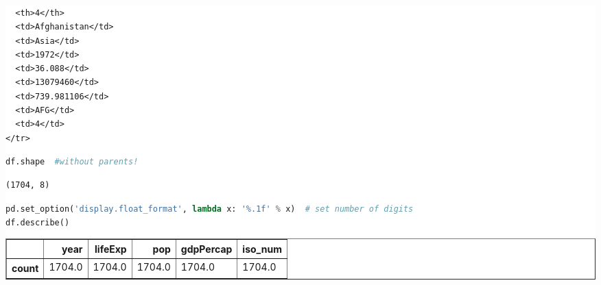       <th>4</th>
      <td>Afghanistan</td>
      <td>Asia</td>
      <td>1972</td>
      <td>36.088</td>
      <td>13079460</td>
      <td>739.981106</td>
      <td>AFG</td>
      <td>4</td>
    </tr>
  </tbody>
</table>
</div>




```python
df.shape  #without parents!
```




    (1704, 8)




```python
pd.set_option('display.float_format', lambda x: '%.1f' % x)  # set number of digits
df.describe()
```




<div>
<style scoped>
    .dataframe tbody tr th:only-of-type {
        vertical-align: middle;
    }

    .dataframe tbody tr th {
        vertical-align: top;
    }

    .dataframe thead th {
        text-align: right;
    }
</style>
<table border="1" class="dataframe">
  <thead>
    <tr style="text-align: right;">
      <th></th>
      <th>year</th>
      <th>lifeExp</th>
      <th>pop</th>
      <th>gdpPercap</th>
      <th>iso_num</th>
    </tr>
  </thead>
  <tbody>
    <tr>
      <th>count</th>
      <td>1704.0</td>
      <td>1704.0</td>
      <td>1704.0</td>
      <td>1704.0</td>
      <td>1704.0</td>
    </tr>
    <tr>